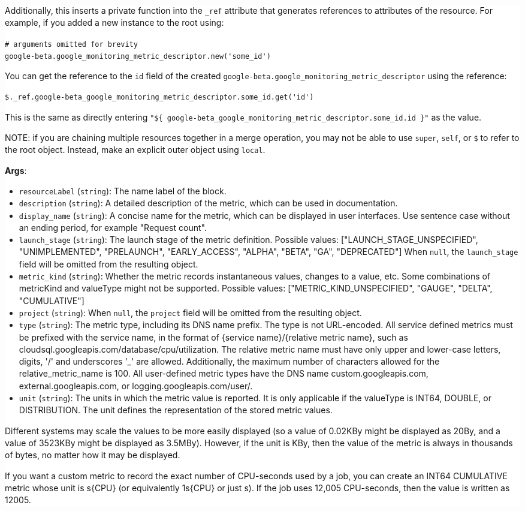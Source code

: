 Additionally, this inserts a private function into the `_ref` attribute that generates references to attributes of the
resource. For example, if you added a new instance to the root using:

    # arguments omitted for brevity
    google-beta.google_monitoring_metric_descriptor.new('some_id')

You can get the reference to the `id` field of the created `google-beta.google_monitoring_metric_descriptor` using the reference:

    $._ref.google-beta_google_monitoring_metric_descriptor.some_id.get('id')

This is the same as directly entering `"${ google-beta_google_monitoring_metric_descriptor.some_id.id }"` as the value.

NOTE: if you are chaining multiple resources together in a merge operation, you may not be able to use `super`, `self`,
or `$` to refer to the root object. Instead, make an explicit outer object using `local`.

**Args**:
  - `resourceLabel` (`string`): The name label of the block.
  - `description` (`string`): A detailed description of the metric, which can be used in documentation.
  - `display_name` (`string`): A concise name for the metric, which can be displayed in user interfaces. Use sentence case without an ending period, for example &#34;Request count&#34;.
  - `launch_stage` (`string`): The launch stage of the metric definition. Possible values: [&#34;LAUNCH_STAGE_UNSPECIFIED&#34;, &#34;UNIMPLEMENTED&#34;, &#34;PRELAUNCH&#34;, &#34;EARLY_ACCESS&#34;, &#34;ALPHA&#34;, &#34;BETA&#34;, &#34;GA&#34;, &#34;DEPRECATED&#34;] When `null`, the `launch_stage` field will be omitted from the resulting object.
  - `metric_kind` (`string`): Whether the metric records instantaneous values, changes to a value, etc. Some combinations of metricKind and valueType might not be supported. Possible values: [&#34;METRIC_KIND_UNSPECIFIED&#34;, &#34;GAUGE&#34;, &#34;DELTA&#34;, &#34;CUMULATIVE&#34;]
  - `project` (`string`):  When `null`, the `project` field will be omitted from the resulting object.
  - `type` (`string`): The metric type, including its DNS name prefix. The type is not URL-encoded. All service defined metrics must be prefixed with the service name, in the format of {service name}/{relative metric name}, such as cloudsql.googleapis.com/database/cpu/utilization. The relative metric name must have only upper and lower-case letters, digits, &#39;/&#39; and underscores &#39;_&#39; are allowed. Additionally, the maximum number of characters allowed for the relative_metric_name is 100. All user-defined metric types have the DNS name custom.googleapis.com, external.googleapis.com, or logging.googleapis.com/user/.
  - `unit` (`string`): The units in which the metric value is reported. It is only applicable if the
valueType is INT64, DOUBLE, or DISTRIBUTION. The unit defines the representation of
the stored metric values.

Different systems may scale the values to be more easily displayed (so a value of
0.02KBy might be displayed as 20By, and a value of 3523KBy might be displayed as
3.5MBy). However, if the unit is KBy, then the value of the metric is always in
thousands of bytes, no matter how it may be displayed.

If you want a custom metric to record the exact number of CPU-seconds used by a job,
you can create an INT64 CUMULATIVE metric whose unit is s{CPU} (or equivalently
1s{CPU} or just s). If the job uses 12,005 CPU-seconds, then the value is written as
12005.
